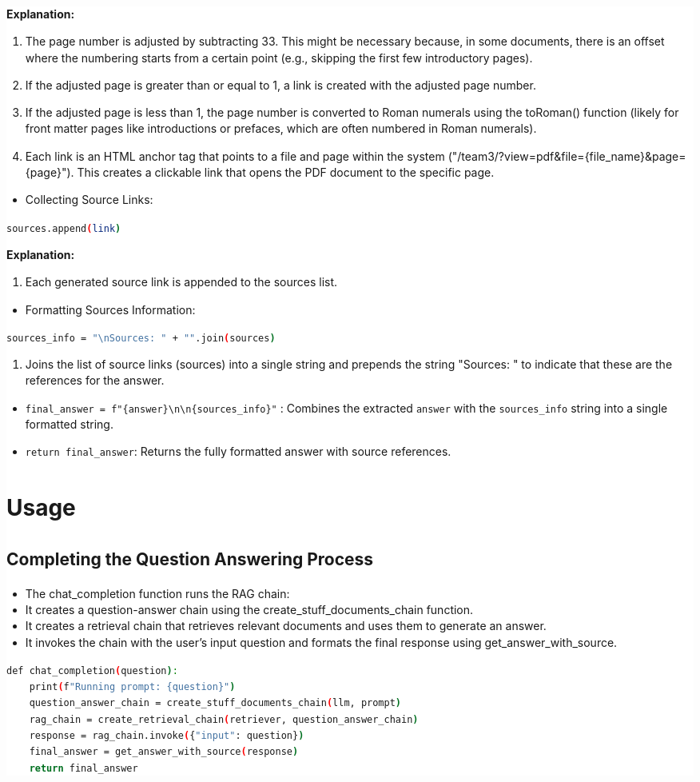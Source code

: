 **Explanation:**

1. The page number is adjusted by subtracting 33. This might be necessary because, in some documents, there is an offset where the numbering starts from a certain point (e.g., skipping the first few introductory pages).

2. If the adjusted page is greater than or equal to 1, a link is created with the adjusted page number.

3. If the adjusted page is less than 1, the page number is converted to Roman numerals using the toRoman() function (likely for front matter pages like introductions or prefaces, which are often numbered in Roman numerals).

4. Each link is an HTML anchor tag that points to a file and page within the system ("/team3/?view=pdf&file={file_name}&page={page}"). This creates a clickable link that opens the PDF document to the specific page.

* Collecting Source Links:

```bash
sources.append(link)
```
**Explanation:**

1. Each generated source link is appended to the sources list.

*  Formatting Sources Information:

```bash
sources_info = "\nSources: " + "".join(sources)
```
1. Joins the list of source links (sources) into a single string and prepends the string "Sources: " to indicate that these are the references for the answer.

*  ```final_answer = f"{answer}\n\n{sources_info}"``` : Combines the extracted ```answer``` with the ```sources_info``` string into a single formatted string.

* ```return final_answer```: Returns the fully formatted answer with source references.


# Usage

## Completing the Question Answering Process

* The chat_completion function runs the RAG chain:
* It creates a question-answer chain using the create_stuff_documents_chain function.
* It creates a retrieval chain that retrieves relevant documents and uses them to generate an answer.
* It invokes the chain with the user’s input question and formats the final response using get_answer_with_source.

```bash
def chat_completion(question):
    print(f"Running prompt: {question}")
    question_answer_chain = create_stuff_documents_chain(llm, prompt)
    rag_chain = create_retrieval_chain(retriever, question_answer_chain)
    response = rag_chain.invoke({"input": question})
    final_answer = get_answer_with_source(response)
    return final_answer
```
